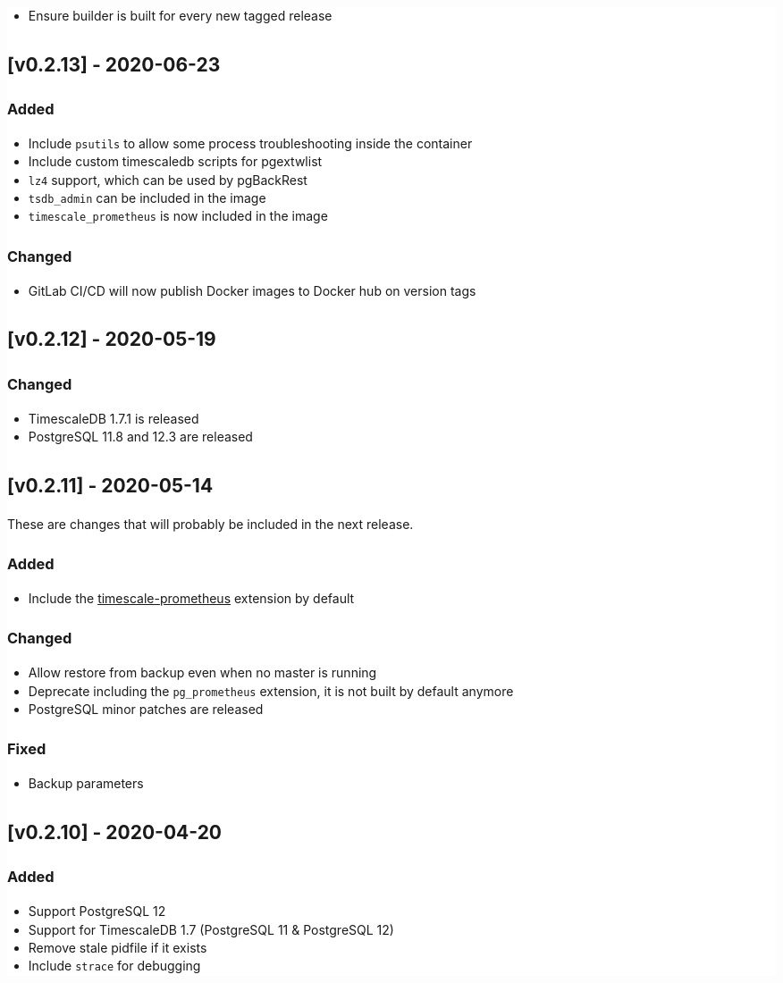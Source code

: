 * Ensure builder is built for every new tagged release

## [v0.2.13] - 2020-06-23

### Added

* Include `psutils` to allow some process troubleshooting inside the container
* Include custom timescaledb scripts for pgextwlist
* `lz4` support, which can be used by pgBackRest
* `tsdb_admin` can be included in the image
* `timescale_prometheus` is now included in the image

### Changed

* GitLab CI/CD will now publish Docker images to Docker hub on version tags

## [v0.2.12] - 2020-05-19

### Changed

* TimescaleDB 1.7.1 is released
* PostgreSQL 11.8 and 12.3 are released

## [v0.2.11] - 2020-05-14

These are changes that will probably be included in the next release.

### Added

* Include the [timescale-prometheus](https://github.com/timescale/timescale-prometheus) extension by default

### Changed

* Allow restore from backup even when no master is running
* Deprecate including the `pg_prometheus` extension, it is not built by default anymore
* PostgreSQL minor patches are released

### Fixed

* Backup parameters

## [v0.2.10] - 2020-04-20

### Added

* Support PostgreSQL 12
* Support for TimescaleDB 1.7 (PostgreSQL 11 & PostgreSQL 12)
* Remove stale pidfile if it exists
* Include `strace` for debugging
